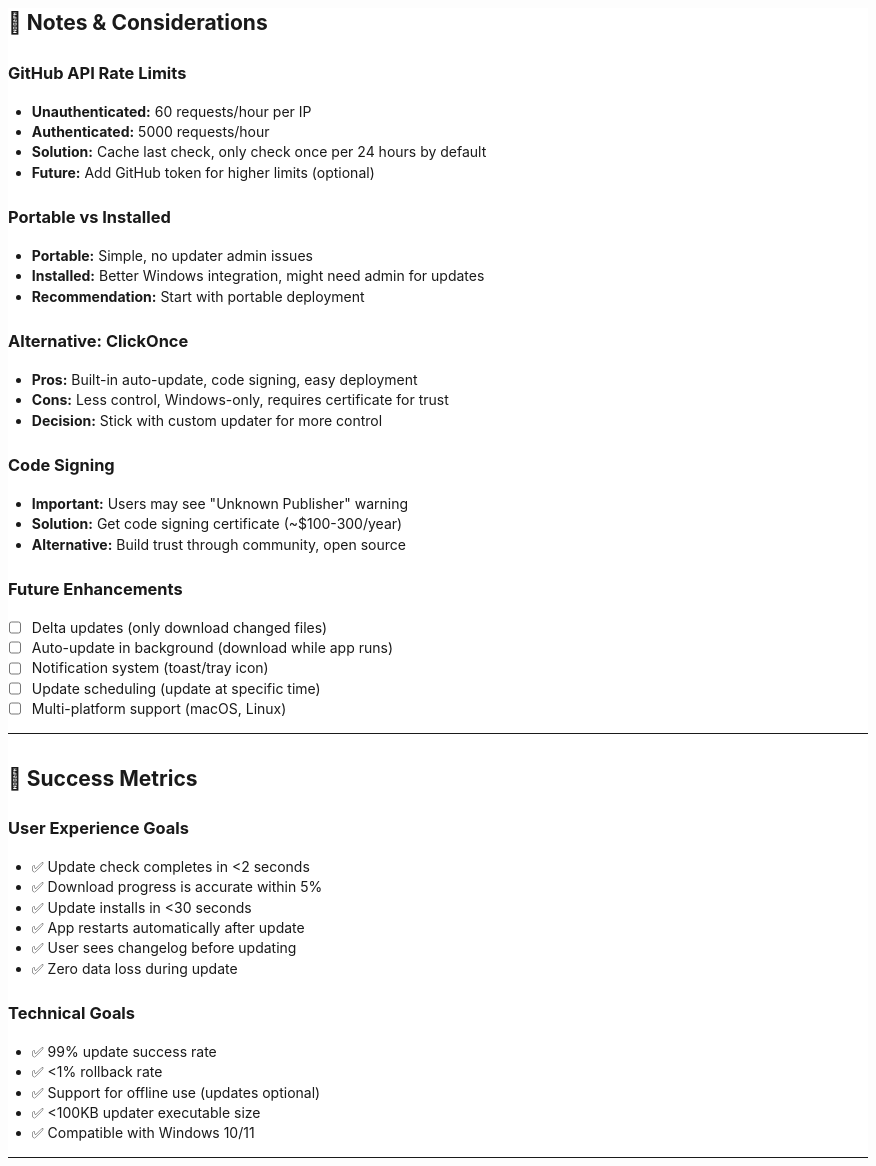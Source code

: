 ## 📝 Notes & Considerations

### GitHub API Rate Limits
- **Unauthenticated:** 60 requests/hour per IP
- **Authenticated:** 5000 requests/hour
- **Solution:** Cache last check, only check once per 24 hours by default
- **Future:** Add GitHub token for higher limits (optional)

### Portable vs Installed
- **Portable:** Simple, no updater admin issues
- **Installed:** Better Windows integration, might need admin for updates
- **Recommendation:** Start with portable deployment

### Alternative: ClickOnce
- **Pros:** Built-in auto-update, code signing, easy deployment
- **Cons:** Less control, Windows-only, requires certificate for trust
- **Decision:** Stick with custom updater for more control

### Code Signing
- **Important:** Users may see "Unknown Publisher" warning
- **Solution:** Get code signing certificate (~$100-300/year)
- **Alternative:** Build trust through community, open source

### Future Enhancements
- [ ] Delta updates (only download changed files)
- [ ] Auto-update in background (download while app runs)
- [ ] Notification system (toast/tray icon)
- [ ] Update scheduling (update at specific time)
- [ ] Multi-platform support (macOS, Linux)

---

## 🎯 Success Metrics

### User Experience Goals
- ✅ Update check completes in <2 seconds
- ✅ Download progress is accurate within 5%
- ✅ Update installs in <30 seconds
- ✅ App restarts automatically after update
- ✅ User sees changelog before updating
- ✅ Zero data loss during update

### Technical Goals
- ✅ 99% update success rate
- ✅ <1% rollback rate
- ✅ Support for offline use (updates optional)
- ✅ <100KB updater executable size
- ✅ Compatible with Windows 10/11

---